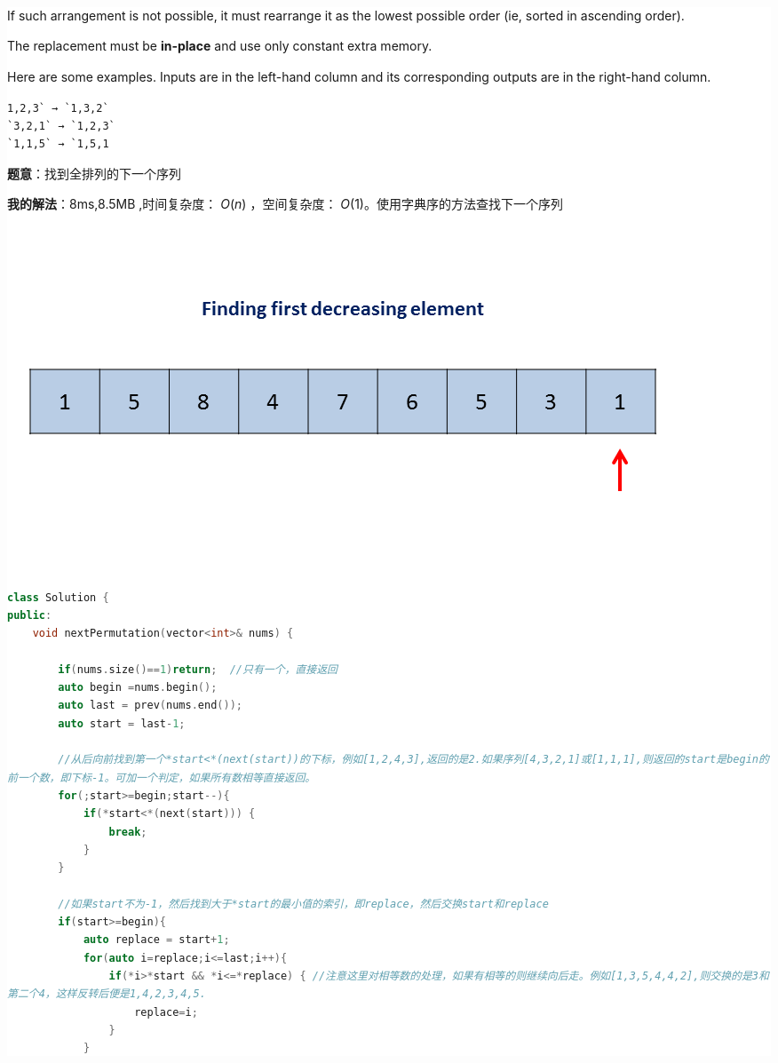 If such arrangement is not possible, it must rearrange it as the lowest possible order (ie, sorted in ascending order).

The replacement must be **in-place** and use only constant extra memory.

Here are some examples. Inputs are in the left-hand column and its corresponding outputs are in the right-hand column.

```
1,2,3` → `1,3,2`
`3,2,1` → `1,2,3`
`1,1,5` → `1,5,1
```

**题意**：找到全排列的下一个序列

**我的解法**：8ms,8.5MB ,时间复杂度：$\ O(n)$ ，空间复杂度：$\ O(1)$。使用字典序的方法查找下一个序列

![31_Next_Permutation](assets\31_Next_Permutation.gif)

```Cpp
class Solution {
public:
    void nextPermutation(vector<int>& nums) {
        
        if(nums.size()==1)return;  //只有一个，直接返回
        auto begin =nums.begin();
        auto last = prev(nums.end());
        auto start = last-1;
        
        //从后向前找到第一个*start<*(next(start))的下标，例如[1,2,4,3],返回的是2.如果序列[4,3,2,1]或[1,1,1],则返回的start是begin的前一个数，即下标-1。可加一个判定，如果所有数相等直接返回。
        for(;start>=begin;start--){
            if(*start<*(next(start))) {
                break;
            }
        }
        
        //如果start不为-1，然后找到大于*start的最小值的索引，即replace，然后交换start和replace
        if(start>=begin){
            auto replace = start+1;
            for(auto i=replace;i<=last;i++){
                if(*i>*start && *i<=*replace) { //注意这里对相等数的处理，如果有相等的则继续向后走。例如[1,3,5,4,4,2],则交换的是3和第二个4，这样反转后便是1,4,2,3,4,5.
                    replace=i;
                }
            }
```
